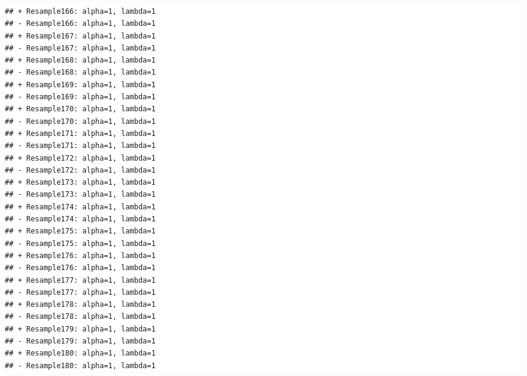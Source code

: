     ## + Resample166: alpha=1, lambda=1 
    ## - Resample166: alpha=1, lambda=1 
    ## + Resample167: alpha=1, lambda=1 
    ## - Resample167: alpha=1, lambda=1 
    ## + Resample168: alpha=1, lambda=1 
    ## - Resample168: alpha=1, lambda=1 
    ## + Resample169: alpha=1, lambda=1 
    ## - Resample169: alpha=1, lambda=1 
    ## + Resample170: alpha=1, lambda=1 
    ## - Resample170: alpha=1, lambda=1 
    ## + Resample171: alpha=1, lambda=1 
    ## - Resample171: alpha=1, lambda=1 
    ## + Resample172: alpha=1, lambda=1 
    ## - Resample172: alpha=1, lambda=1 
    ## + Resample173: alpha=1, lambda=1 
    ## - Resample173: alpha=1, lambda=1 
    ## + Resample174: alpha=1, lambda=1 
    ## - Resample174: alpha=1, lambda=1 
    ## + Resample175: alpha=1, lambda=1 
    ## - Resample175: alpha=1, lambda=1 
    ## + Resample176: alpha=1, lambda=1 
    ## - Resample176: alpha=1, lambda=1 
    ## + Resample177: alpha=1, lambda=1 
    ## - Resample177: alpha=1, lambda=1 
    ## + Resample178: alpha=1, lambda=1 
    ## - Resample178: alpha=1, lambda=1 
    ## + Resample179: alpha=1, lambda=1 
    ## - Resample179: alpha=1, lambda=1 
    ## + Resample180: alpha=1, lambda=1 
    ## - Resample180: alpha=1, lambda=1 